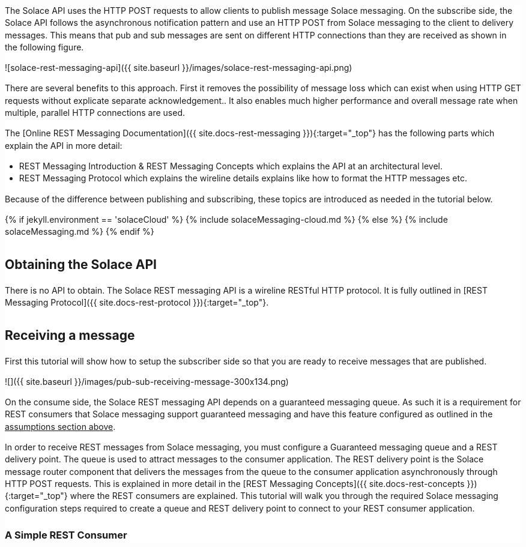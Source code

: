 The Solace API uses the HTTP POST requests to allow clients to publish message Solace messaging. On the subscribe side, the Solace API follows the asynchronous notification pattern and use an HTTP POST from Solace messaging to the client to delivery messages. This means that pub and sub messages are sent on different HTTP connections than they are received as shown in the following figure.

![solace-rest-messaging-api]({{ site.baseurl }}/images/solace-rest-messaging-api.png)

There are several benefits to this approach. First it removes the possibility of message loss which can exist when using HTTP GET requests without explicate separate acknowledgement.. It also enables much higher performance and overall message rate when multiple, parallel HTTP connections are used.

The [Online REST Messaging Documentation]({{ site.docs-rest-messaging }}){:target="_top"} has the following parts which explain the API in more detail:

* REST Messaging Introduction & REST Messaging Concepts which explains the API at an architectural level.
* REST Messaging Protocol which explains the wireline details explains like how to format the HTTP messages etc.

Because of the difference between publishing and subscribing, these topics are introduced as needed in the tutorial below.

{% if jekyll.environment == 'solaceCloud' %}
  {% include solaceMessaging-cloud.md %}
{% else %}
    {% include solaceMessaging.md %}
{% endif %}  

## Obtaining the Solace API

There is no API to obtain. The Solace REST messaging API is a wireline RESTful HTTP protocol. It is fully outlined in [REST Messaging Protocol]({{ site.docs-rest-protocol }}){:target="_top"}.

## Receiving a message

First this tutorial will show how to setup the subscriber side so that you are ready to receive messages that are published.

![]({{ site.baseurl }}/images/pub-sub-receiving-message-300x134.png)

On the consume side, the Solace REST messaging API depends on a guaranteed messaging queue. As such it is a requirement for REST consumers that Solace messaging support guaranteed messaging and have this feature configured as outlined in the [assumptions section above](#assumptions).

In order to receive REST messages from Solace messaging, you must configure a Guaranteed messaging queue and a REST delivery point. The queue is used to attract messages to the consumer application. The REST delivery point is the Solace message router component that delivers the messages from the queue to the consumer application asynchronously through HTTP POST requests. This is explained in more detail in the [REST Messaging Concepts]({{ site.docs-rest-concepts }}){:target="_top"} where the REST consumers are explained. This tutorial will walk you through the required Solace messaging configuration steps required to create a queue and REST delivery point to connect to your REST consumer application.

### A Simple REST Consumer
